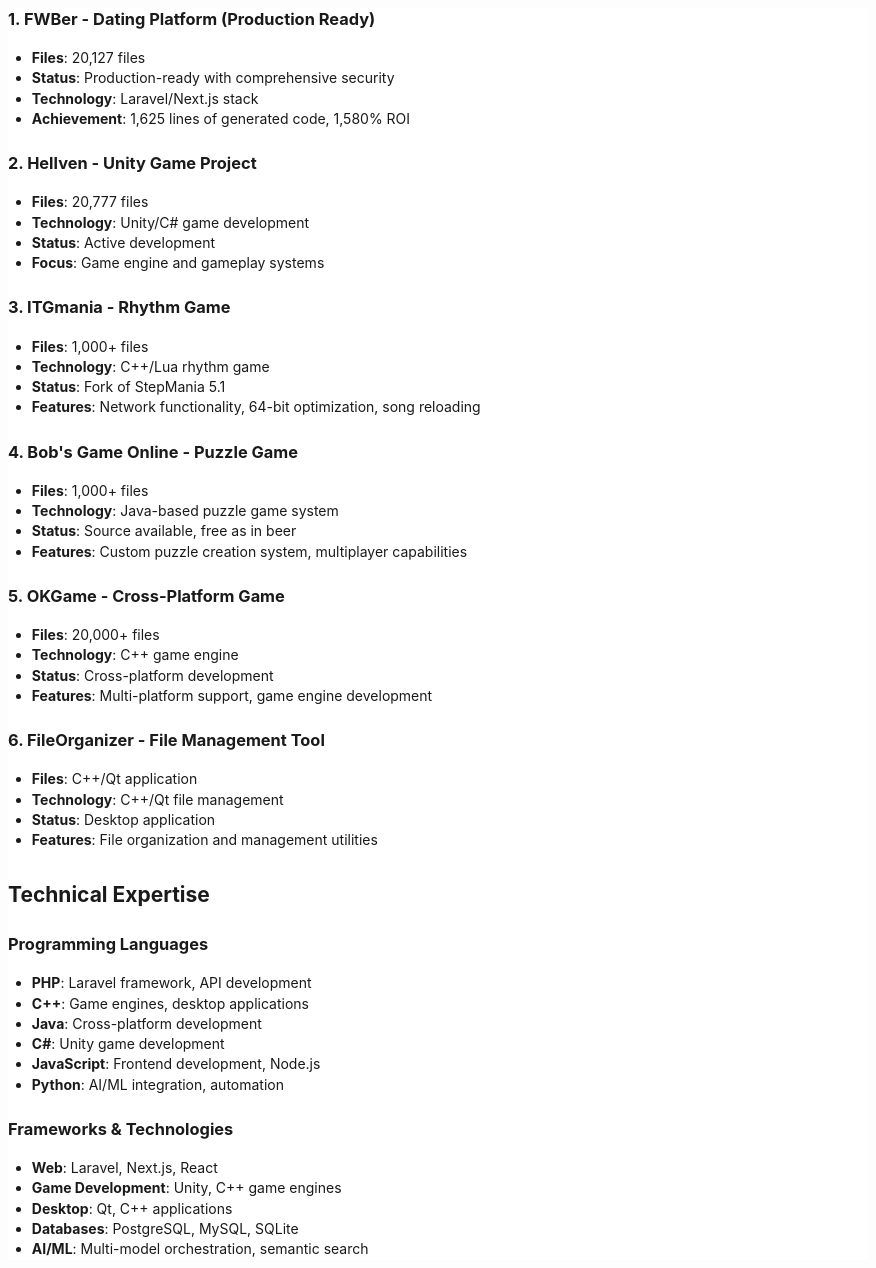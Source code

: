 ### 1. FWBer - Dating Platform (Production Ready)
- **Files**: 20,127 files
- **Status**: Production-ready with comprehensive security
- **Technology**: Laravel/Next.js stack
- **Achievement**: 1,625 lines of generated code, 1,580% ROI

### 2. Hellven - Unity Game Project
- **Files**: 20,777 files
- **Technology**: Unity/C# game development
- **Status**: Active development
- **Focus**: Game engine and gameplay systems

### 3. ITGmania - Rhythm Game
- **Files**: 1,000+ files
- **Technology**: C++/Lua rhythm game
- **Status**: Fork of StepMania 5.1
- **Features**: Network functionality, 64-bit optimization, song reloading

### 4. Bob's Game Online - Puzzle Game
- **Files**: 1,000+ files
- **Technology**: Java-based puzzle game system
- **Status**: Source available, free as in beer
- **Features**: Custom puzzle creation system, multiplayer capabilities

### 5. OKGame - Cross-Platform Game
- **Files**: 20,000+ files
- **Technology**: C++ game engine
- **Status**: Cross-platform development
- **Features**: Multi-platform support, game engine development

### 6. FileOrganizer - File Management Tool
- **Files**: C++/Qt application
- **Technology**: C++/Qt file management
- **Status**: Desktop application
- **Features**: File organization and management utilities

## Technical Expertise

### Programming Languages
- **PHP**: Laravel framework, API development
- **C++**: Game engines, desktop applications
- **Java**: Cross-platform development
- **C#**: Unity game development
- **JavaScript**: Frontend development, Node.js
- **Python**: AI/ML integration, automation

### Frameworks & Technologies
- **Web**: Laravel, Next.js, React
- **Game Development**: Unity, C++ game engines
- **Desktop**: Qt, C++ applications
- **Databases**: PostgreSQL, MySQL, SQLite
- **AI/ML**: Multi-model orchestration, semantic search
